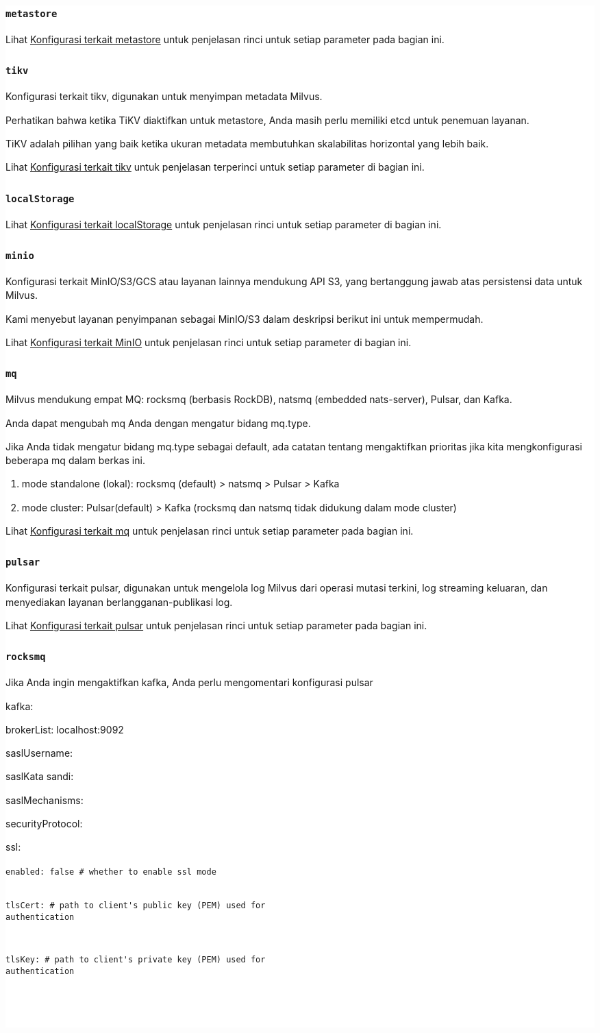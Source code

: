 <h3 id="metastore" class="common-anchor-header"><code translate="no">metastore</code></h3><p>Lihat <a href="/docs/id/configure_metastore.md">Konfigurasi terkait metastore</a> untuk penjelasan rinci untuk setiap parameter pada bagian ini.</p>
<h3 id="tikv" class="common-anchor-header"><code translate="no">tikv</code></h3><p>Konfigurasi terkait tikv, digunakan untuk menyimpan metadata Milvus.</p>
<p>Perhatikan bahwa ketika TiKV diaktifkan untuk metastore, Anda masih perlu memiliki etcd untuk penemuan layanan.</p>
<p>TiKV adalah pilihan yang baik ketika ukuran metadata membutuhkan skalabilitas horizontal yang lebih baik.</p>
<p>Lihat <a href="/docs/id/configure_tikv.md">Konfigurasi terkait tikv</a> untuk penjelasan terperinci untuk setiap parameter di bagian ini.</p>
<h3 id="localStorage" class="common-anchor-header"><code translate="no">localStorage</code></h3><p>Lihat <a href="/docs/id/configure_localstorage.md">Konfigurasi terkait localStorage</a> untuk penjelasan rinci untuk setiap parameter di bagian ini.</p>
<h3 id="minio" class="common-anchor-header"><code translate="no">minio</code></h3><p>Konfigurasi terkait MinIO/S3/GCS atau layanan lainnya mendukung API S3, yang bertanggung jawab atas persistensi data untuk Milvus.</p>
<p>Kami menyebut layanan penyimpanan sebagai MinIO/S3 dalam deskripsi berikut ini untuk mempermudah.</p>
<p>Lihat <a href="/docs/id/configure_minio.md">Konfigurasi terkait MinIO</a> untuk penjelasan rinci untuk setiap parameter di bagian ini.</p>
<h3 id="mq" class="common-anchor-header"><code translate="no">mq</code></h3><p>Milvus mendukung empat MQ: rocksmq (berbasis RockDB), natsmq (embedded nats-server), Pulsar, dan Kafka.</p>
<p>Anda dapat mengubah mq Anda dengan mengatur bidang mq.type.</p>
<p>Jika Anda tidak mengatur bidang mq.type sebagai default, ada catatan tentang mengaktifkan prioritas jika kita mengkonfigurasi beberapa mq dalam berkas ini.</p>
<ol>
<li><p>mode standalone (lokal): rocksmq (default) &gt; natsmq &gt; Pulsar &gt; Kafka</p></li>
<li><p>mode cluster:  Pulsar(default) &gt; Kafka (rocksmq dan natsmq tidak didukung dalam mode cluster)</p></li>
</ol>
<p>Lihat <a href="/docs/id/configure_mq.md">Konfigurasi terkait mq</a> untuk penjelasan rinci untuk setiap parameter pada bagian ini.</p>
<h3 id="pulsar" class="common-anchor-header"><code translate="no">pulsar</code></h3><p>Konfigurasi terkait pulsar, digunakan untuk mengelola log Milvus dari operasi mutasi terkini, log streaming keluaran, dan menyediakan layanan berlangganan-publikasi log.</p>
<p>Lihat <a href="/docs/id/configure_pulsar.md">Konfigurasi terkait pulsar</a> untuk penjelasan rinci untuk setiap parameter pada bagian ini.</p>
<h3 id="rocksmq" class="common-anchor-header"><code translate="no">rocksmq</code></h3><p>Jika Anda ingin mengaktifkan kafka, Anda perlu mengomentari konfigurasi pulsar</p>
<p>kafka:</p>
<p>brokerList: localhost:9092</p>
<p>saslUsername:</p>
<p>saslKata sandi:</p>
<p>saslMechanisms:</p>
<p>securityProtocol:</p>
<p>ssl:</p>
<pre><code translate="no">enabled: false # whether to enable ssl mode

tlsCert:  # path to client's public key (PEM) used for authentication

tlsKey:  # path to client's private key (PEM) used for authentication
